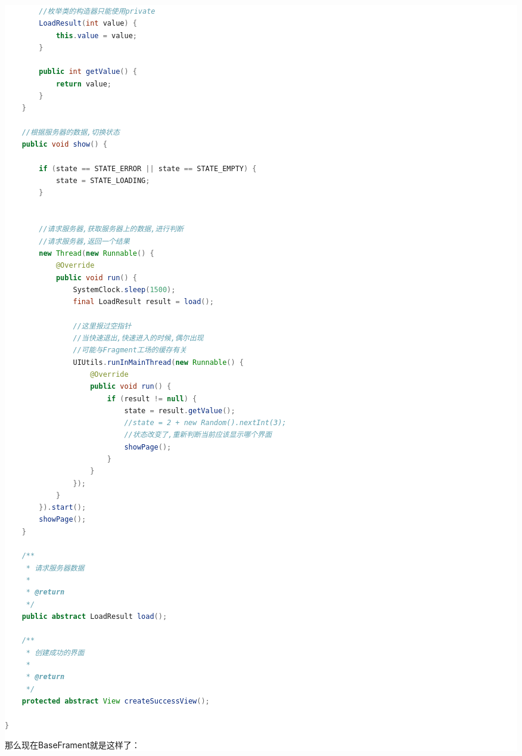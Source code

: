 ```java
        //枚举类的构造器只能使用private
        LoadResult(int value) {
            this.value = value;
        }

        public int getValue() {
            return value;
        }
    }

    //根据服务器的数据,切换状态
    public void show() {

        if (state == STATE_ERROR || state == STATE_EMPTY) {
            state = STATE_LOADING;
        }


        //请求服务器,获取服务器上的数据,进行判断
        //请求服务器,返回一个结果
        new Thread(new Runnable() {
            @Override
            public void run() {
                SystemClock.sleep(1500);
                final LoadResult result = load();

                //这里报过空指针
                //当快速退出,快速进入的时候,偶尔出现
                //可能与Fragment工场的缓存有关
                UIUtils.runInMainThread(new Runnable() {
                    @Override
                    public void run() {
                        if (result != null) {
                            state = result.getValue();
                            //state = 2 + new Random().nextInt(3);
                            //状态改变了,重新判断当前应该显示哪个界面
                            showPage();
                        }
                    }
                });
            }
        }).start();
        showPage();
    }

    /**
     * 请求服务器数据
     *
     * @return
     */
    public abstract LoadResult load();

    /**
     * 创建成功的界面
     *
     * @return
     */
    protected abstract View createSuccessView();

}
```
那么现在BaseFrament就是这样了：
```java
```